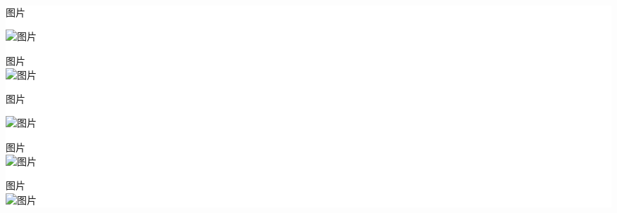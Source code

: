   
图片  
  
![图片](https://mmbiz.qpic.cn/sz_mmbiz_png/h8P1KUHOKuY813zmiaXibeTuHFXd8WtJAOHgjJxnq1ibibJgVUx3LwCjZj62vygx8w6rxia1icmIWiax2YlP6S6LmlmlQ/640?wx_fmt=png&from=appmsg&wxfrom=5&wx_lazy=1&wx_co=1&tp=webp "")  
  
图片  
![图片](https://mmbiz.qpic.cn/sz_mmbiz_png/h8P1KUHOKuY813zmiaXibeTuHFXd8WtJAOApVm8H605qOibxia5DqPHfbWD6lmcweDjGv4DLl45waD068ugw2Iv2vg/640?wx_fmt=png&from=appmsg&wxfrom=5&wx_lazy=1&wx_co=1&tp=webp "")  
  
图片  
  
![图片](https://mmbiz.qpic.cn/sz_mmbiz_png/h8P1KUHOKuY813zmiaXibeTuHFXd8WtJAOwldaSATYOh1WQpk1qz15rLxehOAn4aK7tdbSyNEuHDZpIISCtl6Q8w/640?wx_fmt=png&from=appmsg&wxfrom=5&wx_lazy=1&wx_co=1&tp=webp "")  
  
图片  
![图片](https://mmbiz.qpic.cn/sz_mmbiz_png/h8P1KUHOKuaRqDOYRFjU73rIsVy2ISg4jFsKRMMNDKbsAZhscCiagnyJScMVmFUqMtae5omlLRdu095mywWszjQ/640?wx_fmt=png&from=appmsg&wxfrom=5&wx_lazy=1&wx_co=1&tp=webp "")  
  
图片  
![图片](https://mmbiz.qpic.cn/sz_mmbiz_png/h8P1KUHOKuaRqDOYRFjU73rIsVy2ISg4uGJ2SA5BhZ3UyibZvVmcP3sozQEOfVr0jftWpC3YkpDiaAicS1ib3EgXHA/640?wx_fmt=png&from=appmsg&wxfrom=5&wx_lazy=1&wx_co=1&tp=webp "")  
  
  
  
